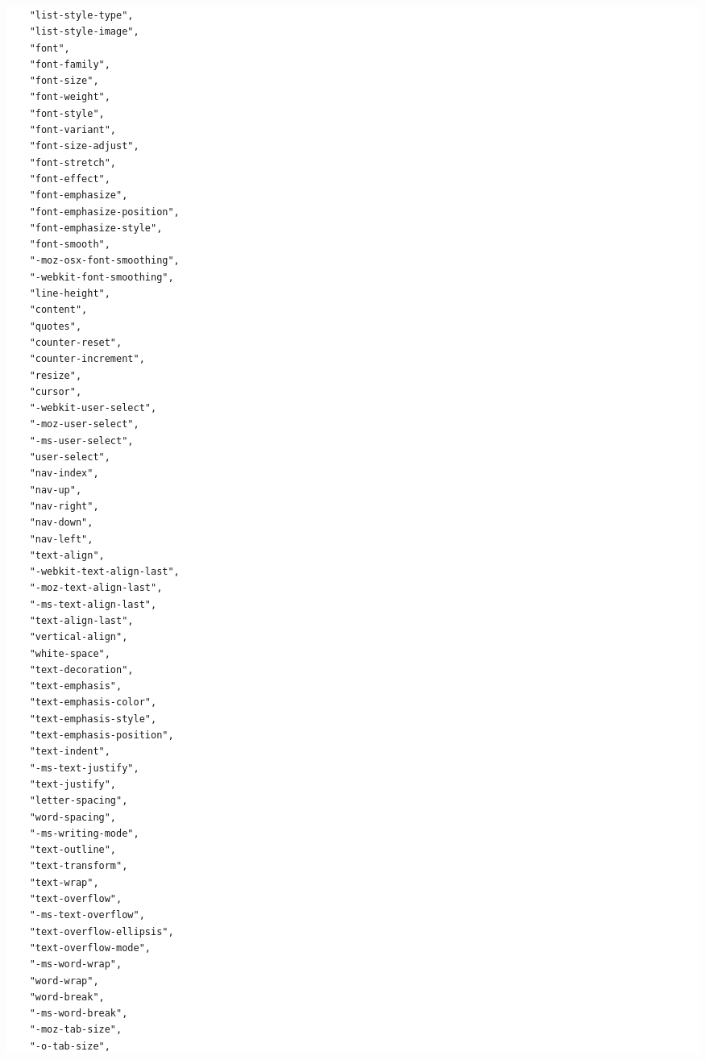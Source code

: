 		"list-style-type",
		"list-style-image",
		"font",
		"font-family",
		"font-size",
		"font-weight",
		"font-style",
		"font-variant",
		"font-size-adjust",
		"font-stretch",
		"font-effect",
		"font-emphasize",
		"font-emphasize-position",
		"font-emphasize-style",
		"font-smooth",
		"-moz-osx-font-smoothing",
		"-webkit-font-smoothing",
		"line-height",
		"content",
		"quotes",
		"counter-reset",
		"counter-increment",
		"resize",
		"cursor",
		"-webkit-user-select",
		"-moz-user-select",
		"-ms-user-select",
		"user-select",
		"nav-index",
		"nav-up",
		"nav-right",
		"nav-down",
		"nav-left",
		"text-align",
		"-webkit-text-align-last",
		"-moz-text-align-last",
		"-ms-text-align-last",
		"text-align-last",
		"vertical-align",
		"white-space",
		"text-decoration",
		"text-emphasis",
		"text-emphasis-color",
		"text-emphasis-style",
		"text-emphasis-position",
		"text-indent",
		"-ms-text-justify",
		"text-justify",
		"letter-spacing",
		"word-spacing",
		"-ms-writing-mode",
		"text-outline",
		"text-transform",
		"text-wrap",
		"text-overflow",
		"-ms-text-overflow",
		"text-overflow-ellipsis",
		"text-overflow-mode",
		"-ms-word-wrap",
		"word-wrap",
		"word-break",
		"-ms-word-break",
		"-moz-tab-size",
		"-o-tab-size",